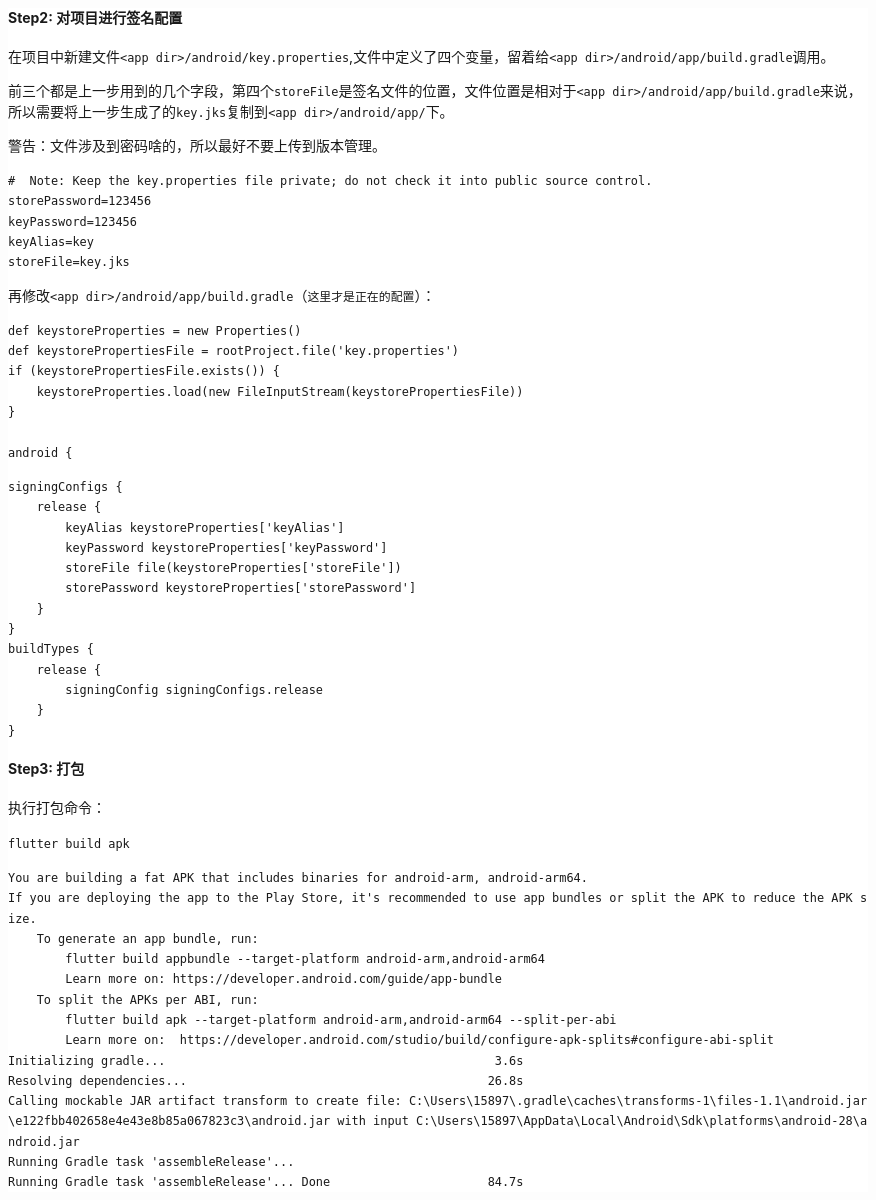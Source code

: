 ```
```
#### Step2: 对项目进行签名配置
在项目中新建文件`<app dir>/android/key.properties`,文件中定义了四个变量，留着给`<app dir>/android/app/build.gradle`调用。

前三个都是上一步用到的几个字段，第四个`storeFile`是签名文件的位置，文件位置是相对于`<app dir>/android/app/build.gradle`来说，所以需要将上一步生成了的`key.jks`复制到`<app dir>/android/app/`下。

警告：文件涉及到密码啥的，所以最好不要上传到版本管理。
```
#  Note: Keep the key.properties file private; do not check it into public source control.
storePassword=123456
keyPassword=123456
keyAlias=key
storeFile=key.jks
```
再修改`<app dir>/android/app/build.gradle`（`这里才是正在的配置`）：
```
def keystoreProperties = new Properties()
def keystorePropertiesFile = rootProject.file('key.properties')
if (keystorePropertiesFile.exists()) {
    keystoreProperties.load(new FileInputStream(keystorePropertiesFile))
}

android {

```

```
signingConfigs {
    release {
        keyAlias keystoreProperties['keyAlias']
        keyPassword keystoreProperties['keyPassword']
        storeFile file(keystoreProperties['storeFile'])
        storePassword keystoreProperties['storePassword']
    }
}
buildTypes {
    release {
        signingConfig signingConfigs.release
    }
}
```

#### Step3: 打包
执行打包命令：
```
flutter build apk
```
```
You are building a fat APK that includes binaries for android-arm, android-arm64.
If you are deploying the app to the Play Store, it's recommended to use app bundles or split the APK to reduce the APK size.
    To generate an app bundle, run:
        flutter build appbundle --target-platform android-arm,android-arm64
        Learn more on: https://developer.android.com/guide/app-bundle
    To split the APKs per ABI, run:
        flutter build apk --target-platform android-arm,android-arm64 --split-per-abi
        Learn more on:  https://developer.android.com/studio/build/configure-apk-splits#configure-abi-split
Initializing gradle...                                              3.6s
Resolving dependencies...                                          26.8s
Calling mockable JAR artifact transform to create file: C:\Users\15897\.gradle\caches\transforms-1\files-1.1\android.jar\e122fbb402658e4e43e8b85a067823c3\android.jar with input C:\Users\15897\AppData\Local\Android\Sdk\platforms\android-28\android.jar
Running Gradle task 'assembleRelease'...
Running Gradle task 'assembleRelease'... Done                      84.7s
```

  [Unknown]:  hua
  [Unknown]:  xxx
  [Unknown]:  xxx
  [Unknown]:  xxx
  [Unknown]:  xxx
  [Unknown]:  xxx
  [否]:  y
